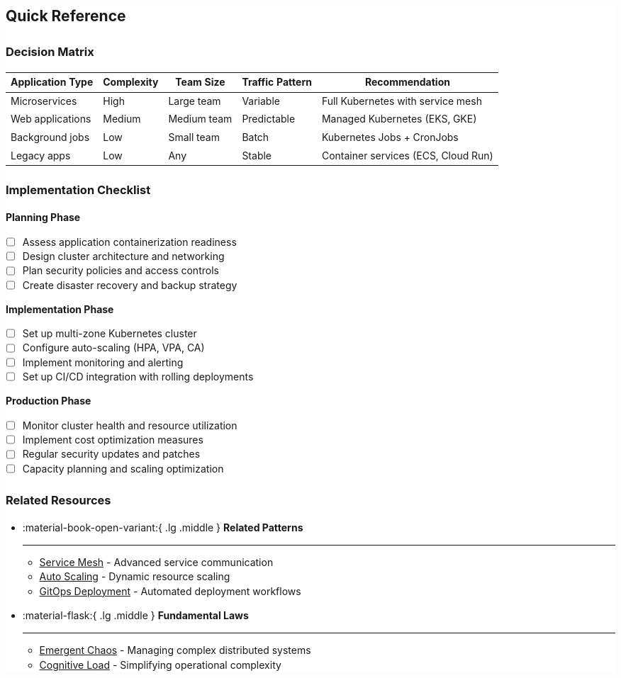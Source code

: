 ## Quick Reference

### Decision Matrix

| Application Type | Complexity | Team Size | Traffic Pattern | Recommendation |
|------------------|------------|-----------|-----------------|----------------|
| Microservices | High | Large team | Variable | Full Kubernetes with service mesh |
| Web applications | Medium | Medium team | Predictable | Managed Kubernetes (EKS, GKE) |
| Background jobs | Low | Small team | Batch | Kubernetes Jobs + CronJobs |
| Legacy apps | Low | Any | Stable | Container services (ECS, Cloud Run) |

### Implementation Checklist

**Planning Phase**
- [ ] Assess application containerization readiness
- [ ] Design cluster architecture and networking
- [ ] Plan security policies and access controls
- [ ] Create disaster recovery and backup strategy

**Implementation Phase**  
- [ ] Set up multi-zone Kubernetes cluster
- [ ] Configure auto-scaling (HPA, VPA, CA)
- [ ] Implement monitoring and alerting
- [ ] Set up CI/CD integration with rolling deployments

**Production Phase**
- [ ] Monitor cluster health and resource utilization
- [ ] Implement cost optimization measures
- [ ] Regular security updates and patches
- [ ] Capacity planning and scaling optimization

### Related Resources

<div class="grid cards" markdown>

- :material-book-open-variant:{ .lg .middle } **Related Patterns**
    
    ---
    
    - [Service Mesh](../communication/service-mesh.md) - Advanced service communication
    - [Auto Scaling](../scaling/auto-scaling.md) - Dynamic resource scaling
    - [GitOps Deployment](gitops-deployment.md) - Automated deployment workflows

- :material-flask:{ .lg .middle } **Fundamental Laws**
    
    ---
    
    - [Emergent Chaos](../../core-principles/laws/emergent-chaos.md) - Managing complex distributed systems
    - [Cognitive Load](../../core-principles/laws/cognitive-load.md) - Simplifying operational complexity
